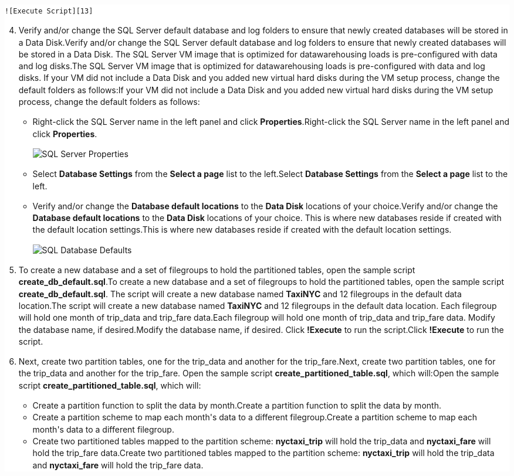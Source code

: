     ![Execute Script][13]
4. <span data-ttu-id="accd5-159">Verify and/or change the SQL Server default database and log folders to ensure that newly created databases will be stored in a Data Disk.</span><span class="sxs-lookup"><span data-stu-id="accd5-159">Verify and/or change the SQL Server default database and log folders to ensure that newly created databases will be stored in a Data Disk.</span></span> <span data-ttu-id="accd5-160">The SQL Server VM image that is optimized for datawarehousing loads is pre-configured with data and log disks.</span><span class="sxs-lookup"><span data-stu-id="accd5-160">The SQL Server VM image that is optimized for datawarehousing loads is pre-configured with data and log disks.</span></span> <span data-ttu-id="accd5-161">If your VM did not include a Data Disk and you added new virtual hard disks during the VM setup process, change the default folders as follows:</span><span class="sxs-lookup"><span data-stu-id="accd5-161">If your VM did not include a Data Disk and you added new virtual hard disks during the VM setup process, change the default folders as follows:</span></span>
   
   * <span data-ttu-id="accd5-162">Right-click the SQL Server name in the left panel and click **Properties**.</span><span class="sxs-lookup"><span data-stu-id="accd5-162">Right-click the SQL Server name in the left panel and click **Properties**.</span></span>
     
       ![SQL Server Properties][14]
   * <span data-ttu-id="accd5-164">Select **Database Settings** from the **Select a page** list to the left.</span><span class="sxs-lookup"><span data-stu-id="accd5-164">Select **Database Settings** from the **Select a page** list to the left.</span></span>
   * <span data-ttu-id="accd5-165">Verify and/or change the **Database default locations** to the **Data Disk** locations of your choice.</span><span class="sxs-lookup"><span data-stu-id="accd5-165">Verify and/or change the **Database default locations** to the **Data Disk** locations of your choice.</span></span> <span data-ttu-id="accd5-166">This is where new databases reside if created with the default location settings.</span><span class="sxs-lookup"><span data-stu-id="accd5-166">This is where new databases reside if created with the default location settings.</span></span>
     
       ![SQL Database Defaults][15]  
5. <span data-ttu-id="accd5-168">To create a new database and a set of filegroups to hold the partitioned tables, open the sample script **create\_db\_default.sql**.</span><span class="sxs-lookup"><span data-stu-id="accd5-168">To create a new database and a set of filegroups to hold the partitioned tables, open the sample script **create\_db\_default.sql**.</span></span> <span data-ttu-id="accd5-169">The script will create a new database named **TaxiNYC** and 12 filegroups in the default data location.</span><span class="sxs-lookup"><span data-stu-id="accd5-169">The script will create a new database named **TaxiNYC** and 12 filegroups in the default data location.</span></span> <span data-ttu-id="accd5-170">Each filegroup will hold one month of trip\_data and trip\_fare data.</span><span class="sxs-lookup"><span data-stu-id="accd5-170">Each filegroup will hold one month of trip\_data and trip\_fare data.</span></span> <span data-ttu-id="accd5-171">Modify the database name, if desired.</span><span class="sxs-lookup"><span data-stu-id="accd5-171">Modify the database name, if desired.</span></span> <span data-ttu-id="accd5-172">Click **!Execute** to run the script.</span><span class="sxs-lookup"><span data-stu-id="accd5-172">Click **!Execute** to run the script.</span></span>
6. <span data-ttu-id="accd5-173">Next, create two partition tables, one for the trip\_data and another for the trip\_fare.</span><span class="sxs-lookup"><span data-stu-id="accd5-173">Next, create two partition tables, one for the trip\_data and another for the trip\_fare.</span></span> <span data-ttu-id="accd5-174">Open the sample script **create\_partitioned\_table.sql**, which will:</span><span class="sxs-lookup"><span data-stu-id="accd5-174">Open the sample script **create\_partitioned\_table.sql**, which will:</span></span>
   
   * <span data-ttu-id="accd5-175">Create a partition function to split the data by month.</span><span class="sxs-lookup"><span data-stu-id="accd5-175">Create a partition function to split the data by month.</span></span>
   * <span data-ttu-id="accd5-176">Create a partition scheme to map each month's data to a different filegroup.</span><span class="sxs-lookup"><span data-stu-id="accd5-176">Create a partition scheme to map each month's data to a different filegroup.</span></span>
   * <span data-ttu-id="accd5-177">Create two partitioned tables mapped to the partition scheme: **nyctaxi\_trip** will hold the trip\_data and **nyctaxi\_fare** will hold the trip\_fare data.</span><span class="sxs-lookup"><span data-stu-id="accd5-177">Create two partitioned tables mapped to the partition scheme: **nyctaxi\_trip** will hold the trip\_data and **nyctaxi\_fare** will hold the trip\_fare data.</span></span>
     

[1]: https://docstestmedia1.blob.core.windows.net/azure-media/articles/machine-learning/media/machine-learning-data-science-process-sql-walkthrough/sql-walkthrough_26_1.png
[2]: https://docstestmedia1.blob.core.windows.net/azure-media/articles/machine-learning/media/machine-learning-data-science-process-sql-walkthrough/sql-walkthrough_28_1.png
[3]: https://docstestmedia1.blob.core.windows.net/azure-media/articles/machine-learning/media/machine-learning-data-science-process-sql-walkthrough/sql-walkthrough_35_1.png
[4]: https://docstestmedia1.blob.core.windows.net/azure-media/articles/machine-learning/media/machine-learning-data-science-process-sql-walkthrough/sql-walkthrough_36_1.png
[5]: ./media/machine-learning-data-science-process-sql-walkthrough/sql-walkthrough_39_1.png
[6]: https://docstestmedia1.blob.core.windows.net/azure-media/articles/machine-learning/media/machine-learning-data-science-process-sql-walkthrough/sql-walkthrough_42_1.png
[7]: ./media/machine-learning-data-science-process-sql-walkthrough/sql-walkthrough_44_1.png
[8]: https://docstestmedia1.blob.core.windows.net/azure-media/articles/machine-learning/media/machine-learning-data-science-process-sql-walkthrough/sql-walkthrough_46_1.png
[9]: ./media/machine-learning-data-science-process-sql-walkthrough/sql-walkthrough_71_1.png
[10]: https://docstestmedia1.blob.core.windows.net/azure-media/articles/machine-learning/media/machine-learning-data-science-process-sql-walkthrough/azuremltrain.png
[11]: https://docstestmedia1.blob.core.windows.net/azure-media/articles/machine-learning/media/machine-learning-data-science-process-sql-walkthrough/azuremlpublish.png
[12]: https://docstestmedia1.blob.core.windows.net/azure-media/articles/machine-learning/media/machine-learning-data-science-process-sql-walkthrough/ssmsconnect.png
[13]: https://docstestmedia1.blob.core.windows.net/azure-media/articles/machine-learning/media/machine-learning-data-science-process-sql-walkthrough/executescript.png
[14]: https://docstestmedia1.blob.core.windows.net/azure-media/articles/machine-learning/media/machine-learning-data-science-process-sql-walkthrough/sqlserverproperties.png
[15]: https://docstestmedia1.blob.core.windows.net/azure-media/articles/machine-learning/media/machine-learning-data-science-process-sql-walkthrough/sqldefaultdirs.png
[16]: https://docstestmedia1.blob.core.windows.net/azure-media/articles/machine-learning/media/machine-learning-data-science-process-sql-walkthrough/bulkimport.png
[17]: https://docstestmedia1.blob.core.windows.net/azure-media/articles/machine-learning/media/machine-learning-data-science-process-sql-walkthrough/amlreader.png
[18]: https://docstestmedia1.blob.core.windows.net/azure-media/articles/machine-learning/media/machine-learning-data-science-process-sql-walkthrough/amlscoring.png
[edit-metadata]: https://msdn.microsoft.com/library/azure/370b6676-c11c-486f-bf73-35349f842a66/
[select-columns]: https://msdn.microsoft.com/library/azure/1ec722fa-b623-4e26-a44e-a50c6d726223/
[import-data]: https://msdn.microsoft.com/library/azure/4e1b0fe6-aded-4b3f-a36f-39b8862b9004/